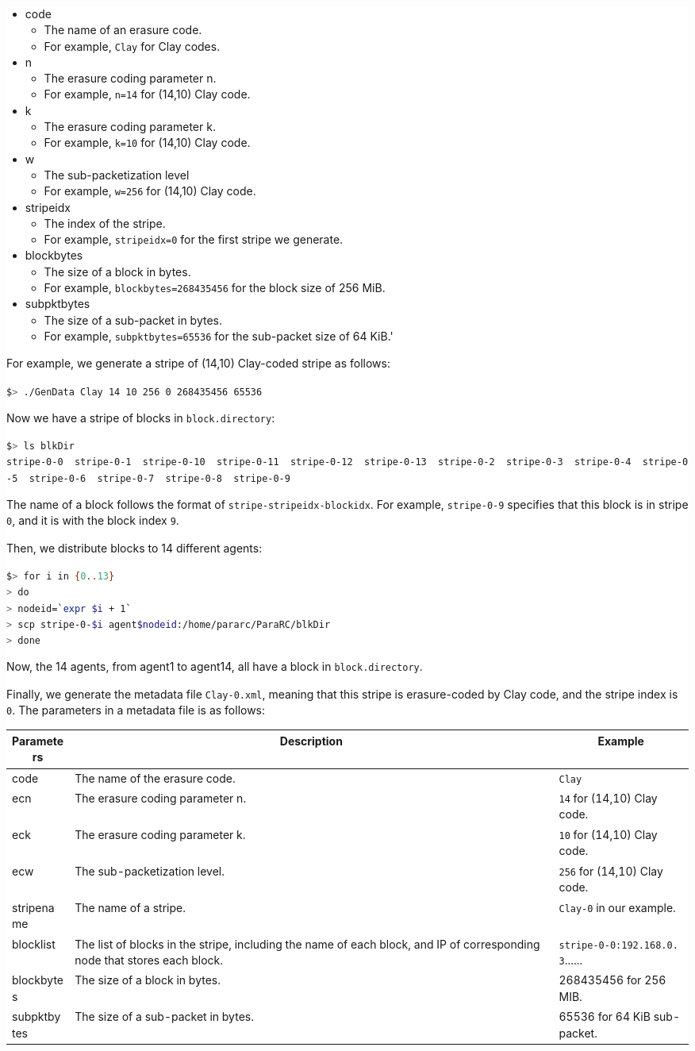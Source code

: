 * code
  * The name of an erasure code.
  * For example, `Clay` for Clay codes.
* n
  * The erasure coding parameter n.
  * For example, `n=14` for (14,10) Clay code.
* k
  * The erasure coding parameter k.
  * For example, `k=10` for (14,10) Clay code.
* w
  * The sub-packetization level 
  * For example, `w=256` for (14,10) Clay code.
* stripeidx
  * The index of the stripe.
  * For example, `stripeidx=0` for the first stripe we generate.
* blockbytes
  * The size of a block in bytes.
  * For example, `blockbytes=268435456` for the block size of 256 MiB.
* subpktbytes
  * The size of a sub-packet in bytes.
  * For example, `subpktbytes=65536` for the sub-packet size of 64 KiB.'

For example, we generate a stripe of (14,10) Clay-coded stripe as follows:

```bash
$> ./GenData Clay 14 10 256 0 268435456 65536
```

Now we have a stripe of blocks in `block.directory`:

```bash
$> ls blkDir
stripe-0-0  stripe-0-1  stripe-0-10  stripe-0-11  stripe-0-12  stripe-0-13  stripe-0-2  stripe-0-3  stripe-0-4  stripe-0-5  stripe-0-6  stripe-0-7  stripe-0-8  stripe-0-9
```

The name of a block follows the format of `stripe-stripeidx-blockidx`. For example, `stripe-0-9` specifies that this block is in stripe `0`, and it is with the block index `9`. 

Then, we distribute blocks to 14 different agents:

```bash
$> for i in {0..13}
> do
> nodeid=`expr $i + 1`
> scp stripe-0-$i agent$nodeid:/home/pararc/ParaRC/blkDir
> done
```

Now, the 14 agents, from agent1 to agent14, all have a block in `block.directory`.

Finally, we generate the metadata file `Clay-0.xml`, meaning that this stripe is erasure-coded by Clay code, and the stripe index is `0`. The parameters in a metadata file is as follows:

| Parameters  | Description                                                  | Example                        |
| ----------- | ------------------------------------------------------------ | ------------------------------ |
| code        | The name of the erasure code.                                | `Clay`                         |
| ecn         | The erasure coding parameter n.                              | `14` for (14,10) Clay code.    |
| eck         | The erasure coding parameter k.                              | `10` for (14,10) Clay code.    |
| ecw         | The sub-packetization level.                                 | `256` for (14,10) Clay code.   |
| stripename  | The name of a stripe.                                        | `Clay-0` in our example.       |
| blocklist   | The list of blocks in the stripe, including the name of each block, and IP of  corresponding node that stores each block. | `stripe-0-0:192.168.0.3`...... |
| blockbytes  | The size of a block in bytes.                                | 268435456 for 256 MIB.         |
| subpktbytes | The size of a sub-packet in bytes.                           | 65536 for 64 KiB sub-packet.   |